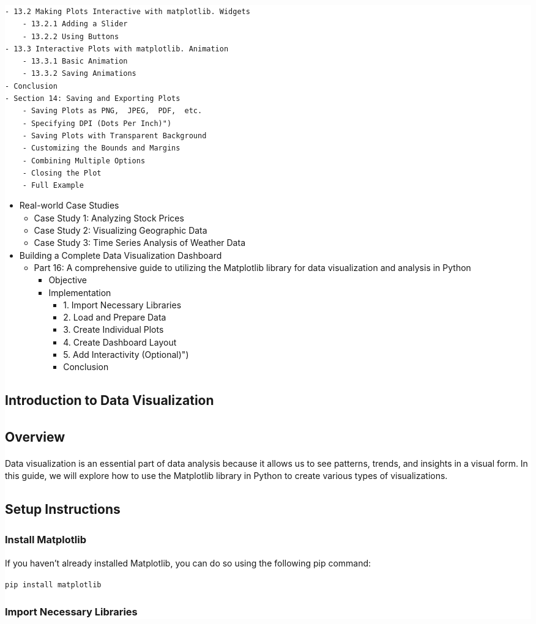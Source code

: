 	- 13.2 Making Plots Interactive with matplotlib. Widgets
		- 13.2.1 Adding a Slider
		- 13.2.2 Using Buttons
	- 13.3 Interactive Plots with matplotlib. Animation
		- 13.3.1 Basic Animation
		- 13.3.2 Saving Animations
	- Conclusion
	- Section 14: Saving and Exporting Plots
		- Saving Plots as PNG,  JPEG,  PDF,  etc.
		- Specifying DPI (Dots Per Inch)")
		- Saving Plots with Transparent Background
		- Customizing the Bounds and Margins
		- Combining Multiple Options
		- Closing the Plot
		- Full Example
- Real-world Case Studies
	- Case Study 1: Analyzing Stock Prices
	- Case Study 2: Visualizing Geographic Data
	- Case Study 3: Time Series Analysis of Weather Data
- Building a Complete Data Visualization Dashboard
	- Part 16: A comprehensive guide to utilizing the Matplotlib library for data visualization and analysis in Python
		- Objective
		- Implementation
			- 1\. Import Necessary Libraries
			- 2\. Load and Prepare Data
			- 3\. Create Individual Plots
			- 4\. Create Dashboard Layout
			- 5\. Add Interactivity (Optional)")
			- Conclusion

Introduction to Data Visualization
----------------------------------

Overview
--------

Data visualization is an essential part of data analysis because it allows us to see patterns,  trends,  and insights in a visual form. In this guide,  we will explore how to use the Matplotlib library in Python to create various types of visualizations.

Setup Instructions
------------------

### Install Matplotlib

If you haven’t already installed Matplotlib,  you can do so using the following pip command:

```python
pip install matplotlib

```

### Import Necessary Libraries
